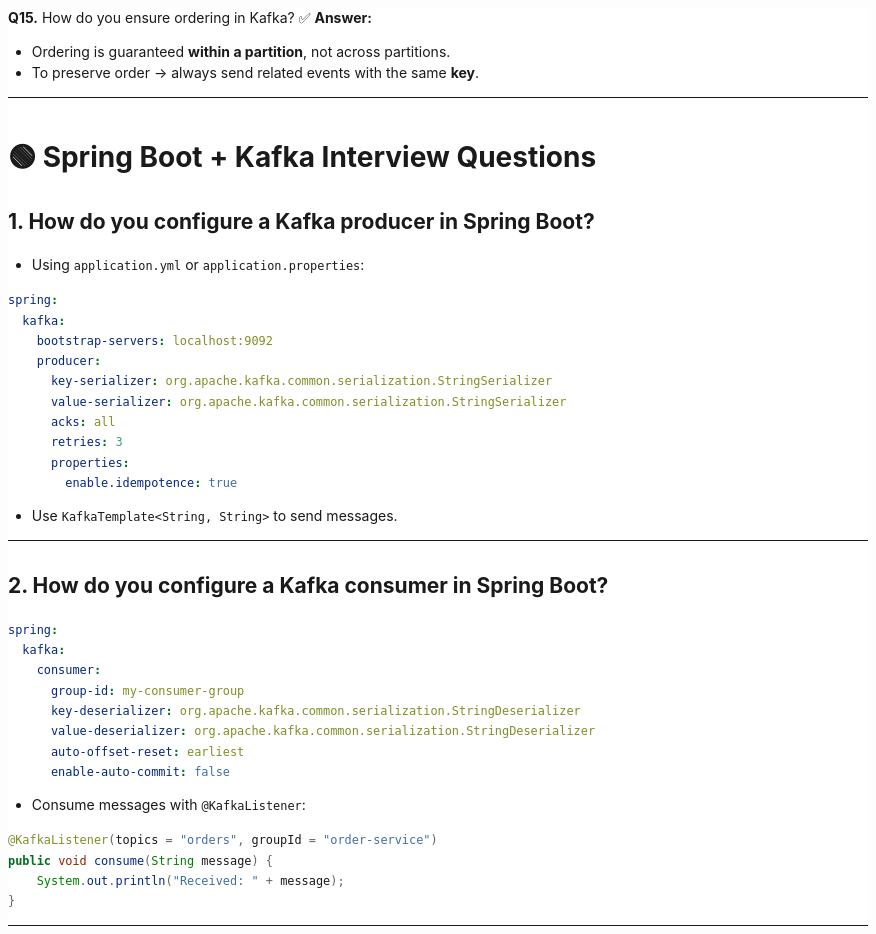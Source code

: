 **Q15.** How do you ensure ordering in Kafka?
✅ **Answer:**

* Ordering is guaranteed **within a partition**, not across partitions.
* To preserve order → always send related events with the same **key**.

---

# 🟢 Spring Boot + Kafka Interview Questions

## 1. How do you configure a Kafka producer in Spring Boot?

* Using `application.yml` or `application.properties`:

```yaml
spring:
  kafka:
    bootstrap-servers: localhost:9092
    producer:
      key-serializer: org.apache.kafka.common.serialization.StringSerializer
      value-serializer: org.apache.kafka.common.serialization.StringSerializer
      acks: all
      retries: 3
      properties:
        enable.idempotence: true
```

* Use `KafkaTemplate<String, String>` to send messages.

---

## 2. How do you configure a Kafka consumer in Spring Boot?

```yaml
spring:
  kafka:
    consumer:
      group-id: my-consumer-group
      key-deserializer: org.apache.kafka.common.serialization.StringDeserializer
      value-deserializer: org.apache.kafka.common.serialization.StringDeserializer
      auto-offset-reset: earliest
      enable-auto-commit: false
```

* Consume messages with `@KafkaListener`:

```java
@KafkaListener(topics = "orders", groupId = "order-service")
public void consume(String message) {
    System.out.println("Received: " + message);
}
```

---
